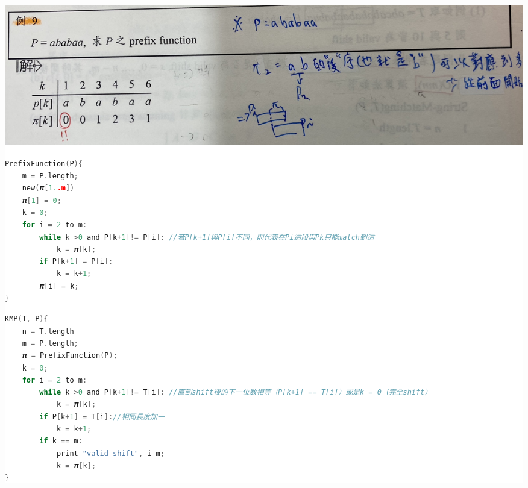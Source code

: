 ![](../img/截圖%202022-09-30%20上午10.46.38.jpg)

```C
PrefixFunction(P){
	m = P.length;
	new(𝝅[1..m])
	𝝅[1] = 0;
	k = 0;
	for i = 2 to m:
		while k >0 and P[k+1]!= P[i]: //若P[k+1]與P[i]不同，則代表在Pi這段與Pk只能match到這
			k = 𝝅[k];	
		if P[k+1] = P[i]:
			k = k+1;
		𝝅[i] = k;
}
```

```C
KMP(T, P){
	n = T.length
	m = P.length;
	𝝅 = PrefixFunction(P);
	k = 0;
	for i = 2 to m:
		while k >0 and P[k+1]!= T[i]: //直到shift後的下一位數相等（P[k+1] == T[i]）或是k = 0（完全shift）
			k = 𝝅[k];	
		if P[k+1] = T[i]://相同長度加一
			k = k+1;
		if k == m:
			print "valid shift", i-m;
			k = 𝝅[k];
}
```
